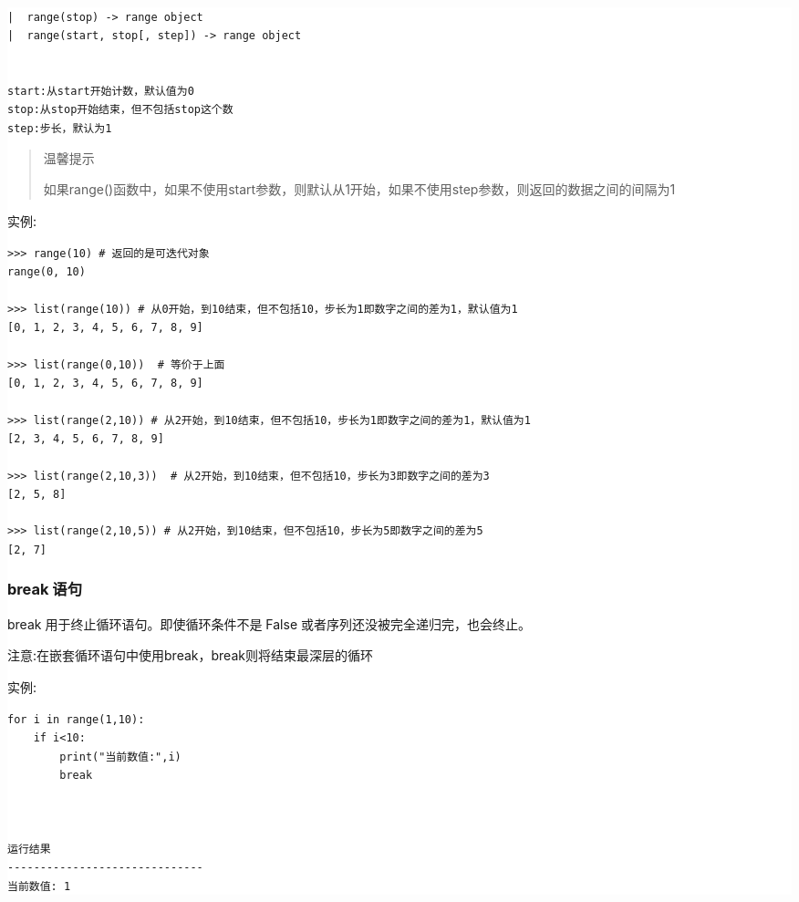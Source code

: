 ```
|  range(stop) -> range object
|  range(start, stop[, step]) -> range object


start:从start开始计数，默认值为0
stop:从stop开始结束，但不包括stop这个数
step:步长，默认为1
```

> 温馨提示
>
> 如果range()函数中，如果不使用start参数，则默认从1开始，如果不使用step参数，则返回的数据之间的间隔为1

实例:

```
>>> range(10) # 返回的是可迭代对象
range(0, 10)

>>> list(range(10)) # 从0开始，到10结束，但不包括10，步长为1即数字之间的差为1，默认值为1
[0, 1, 2, 3, 4, 5, 6, 7, 8, 9]

>>> list(range(0,10))  # 等价于上面
[0, 1, 2, 3, 4, 5, 6, 7, 8, 9]

>>> list(range(2,10)) # 从2开始，到10结束，但不包括10，步长为1即数字之间的差为1，默认值为1
[2, 3, 4, 5, 6, 7, 8, 9]

>>> list(range(2,10,3))  # 从2开始，到10结束，但不包括10，步长为3即数字之间的差为3
[2, 5, 8]

>>> list(range(2,10,5)) # 从2开始，到10结束，但不包括10，步长为5即数字之间的差为5
[2, 7]
```

### break 语句

break 用于终止循环语句。即使循环条件不是 False 或者序列还没被完全递归完，也会终止。

注意:在嵌套循环语句中使用break，break则将结束最深层的循环

实例:

```
for i in range(1,10):
    if i<10:
        print("当前数值:",i)
        break



运行结果
------------------------------
当前数值: 1
```
